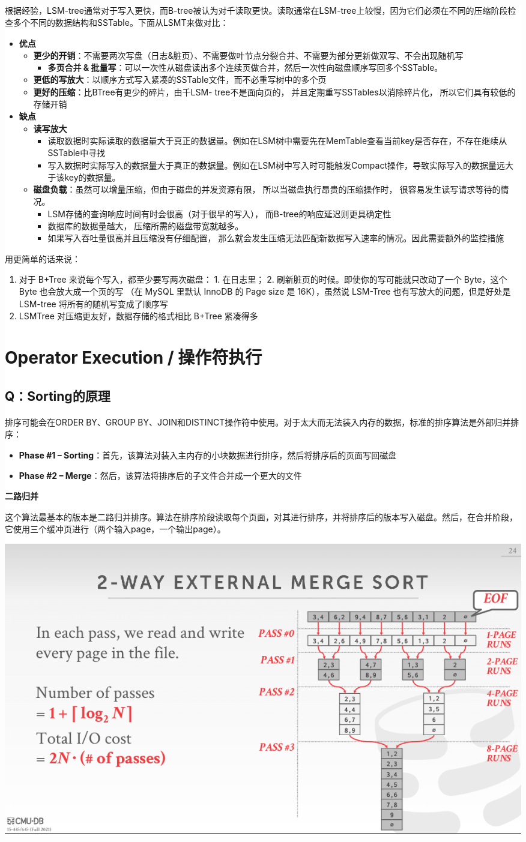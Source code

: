根据经验，LSM-tree通常对于写入更快，而B-tree被认为对千读取更快。读取通常在LSM-tree上较慢，因为它们必须在不同的压缩阶段检查多个不同的数据结构和SSTable。下面从LSMT来做对比：

- **优点**
  - **更少的开销**：不需要两次写盘（日志&脏页）、不需要做叶节点分裂合并、不需要为部分更新做双写、不会出现随机写
    - **多页合并 & 批量写**：可以一次性从磁盘读出多个连续页做合并，然后一次性向磁盘顺序写回多个SSTable。
  - **更低的写放大**：以顺序方式写入紧凑的SSTable文件，而不必重写树中的多个页
  - **更好的压缩**：比BTree有更少的碎片，由千LSM- tree不是面向页的， 并且定期重写SSTables以消除碎片化， 所以它们具有较低的存储开销
- **缺点**
  - **读写放大**
    - 读取数据时实际读取的数据量大于真正的数据量。例如在LSM树中需要先在MemTable查看当前key是否存在，不存在继续从SSTable中寻找
    - 写入数据时实际写入的数据量大于真正的数据量。例如在LSM树中写入时可能触发Compact操作，导致实际写入的数据量远大于该key的数据量。
  - **磁盘负载**：虽然可以增量压缩，但由于磁盘的并发资源有限， 所以当磁盘执行昂贵的压缩操作时， 很容易发生读写请求等待的情况。
    - LSM存储的查询响应时间有时会很高（对于很早的写入）， 而B-tree的响应延迟则更具确定性
    - 数据库的数据量越大， 压缩所需的磁盘带宽就越多。
    - 如果写入吞吐量很高并且压缩没有仔细配置， 那么就会发生压缩无法匹配新数据写入速率的情况。因此需要额外的监控措施

用更简单的话来说：

1. 对于 B+Tree 来说每个写入，都至少要写两次磁盘： 1. 在日志里； 2. 刷新脏页的时候。即使你的写可能就只改动了一个 Byte，这个 Byte 也会放大成一个页的写 （在 MySQL 里默认 InnoDB 的 Page size 是 16K），虽然说 LSM-Tree 也有写放大的问题，但是好处是 LSM-tree 将所有的随机写变成了顺序写
2. LSMTree 对压缩更友好，数据存储的格式相比 B+Tree 紧凑得多

# Operator Execution / 操作符执行

## Q：Sorting的原理

排序可能会在ORDER BY、GROUP BY、JOIN和DISTINCT操作符中使用。对于太大而无法装入内存的数据，标准的排序算法是外部归并排序：

- **Phase #1 – Sorting**：首先，该算法对装入主内存的小块数据进行排序，然后将排序后的页面写回磁盘

- **Phase #2 – Merge**：然后，该算法将排序后的子文件合并成一个更大的文件

**二路归并**

这个算法最基本的版本是二路归并排序。算法在排序阶段读取每个页面，对其进行排序，并将排序后的版本写入磁盘。然后，在合并阶段，它使用三个缓冲页进行（两个输入page，一个输出page）。

![2-way-merge-sort](/static/image/2022-02-19/2-way-merge-sort.png)
